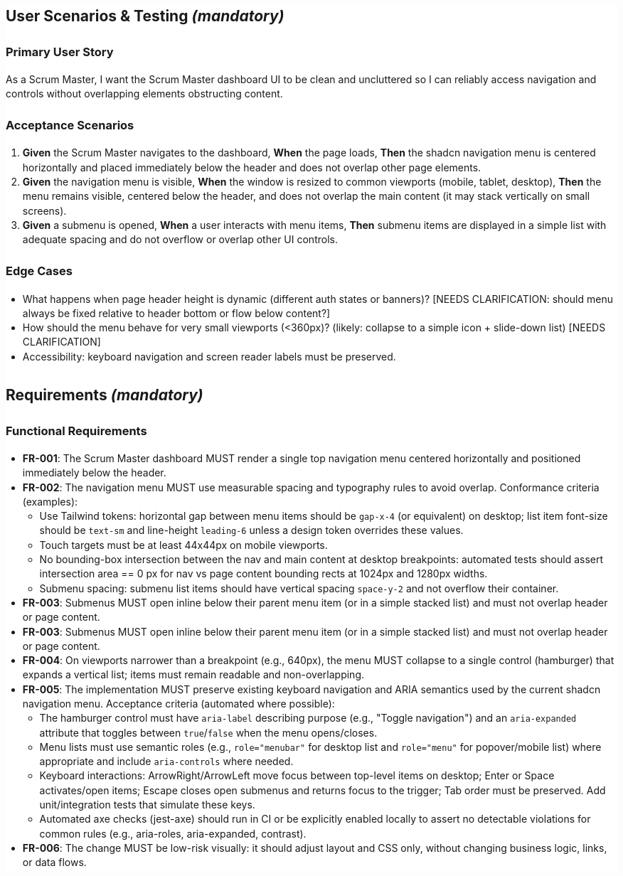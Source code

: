 
## User Scenarios & Testing *(mandatory)*

### Primary User Story
As a Scrum Master, I want the Scrum Master dashboard UI to be clean and uncluttered so I can reliably access navigation and controls without overlapping elements obstructing content.

### Acceptance Scenarios
1. **Given** the Scrum Master navigates to the dashboard, **When** the page loads, **Then** the shadcn navigation menu is centered horizontally and placed immediately below the header and does not overlap other page elements.
2. **Given** the navigation menu is visible, **When** the window is resized to common viewports (mobile, tablet, desktop), **Then** the menu remains visible, centered below the header, and does not overlap the main content (it may stack vertically on small screens).
3. **Given** a submenu is opened, **When** a user interacts with menu items, **Then** submenu items are displayed in a simple list with adequate spacing and do not overflow or overlap other UI controls.

### Edge Cases
- What happens when page header height is dynamic (different auth states or banners)? [NEEDS CLARIFICATION: should menu always be fixed relative to header bottom or flow below content?]
- How should the menu behave for very small viewports (<360px)? (likely: collapse to a simple icon + slide-down list) [NEEDS CLARIFICATION]
- Accessibility: keyboard navigation and screen reader labels must be preserved.

## Requirements *(mandatory)*

### Functional Requirements
- **FR-001**: The Scrum Master dashboard MUST render a single top navigation menu centered horizontally and positioned immediately below the header.
- **FR-002**: The navigation menu MUST use measurable spacing and typography rules to avoid overlap. Conformance criteria (examples):
   - Use Tailwind tokens: horizontal gap between menu items should be `gap-x-4` (or equivalent) on desktop; list item font-size should be `text-sm` and line-height `leading-6` unless a design token overrides these values.
   - Touch targets must be at least 44x44px on mobile viewports.
   - No bounding-box intersection between the nav and main content at desktop breakpoints: automated tests should assert intersection area == 0 px for nav vs page content bounding rects at 1024px and 1280px widths.
   - Submenu spacing: submenu list items should have vertical spacing `space-y-2` and not overflow their container.
- **FR-003**: Submenus MUST open inline below their parent menu item (or in a simple stacked list) and must not overlap header or page content.
- **FR-003**: Submenus MUST open inline below their parent menu item (or in a simple stacked list) and must not overlap header or page content.
- **FR-004**: On viewports narrower than a breakpoint (e.g., 640px), the menu MUST collapse to a single control (hamburger) that expands a vertical list; items must remain readable and non-overlapping.
- **FR-005**: The implementation MUST preserve existing keyboard navigation and ARIA semantics used by the current shadcn navigation menu. Acceptance criteria (automated where possible):
   - The hamburger control must have `aria-label` describing purpose (e.g., "Toggle navigation") and an `aria-expanded` attribute that toggles between `true`/`false` when the menu opens/closes.
   - Menu lists must use semantic roles (e.g., `role="menubar"` for desktop list and `role="menu"` for popover/mobile list) where appropriate and include `aria-controls` where needed.
   - Keyboard interactions: ArrowRight/ArrowLeft move focus between top-level items on desktop; Enter or Space activates/open items; Escape closes open submenus and returns focus to the trigger; Tab order must be preserved. Add unit/integration tests that simulate these keys.
   - Automated axe checks (jest-axe) should run in CI or be explicitly enabled locally to assert no detectable violations for common rules (e.g., aria-roles, aria-expanded, contrast).
- **FR-006**: The change MUST be low-risk visually: it should adjust layout and CSS only, without changing business logic, links, or data flows.
